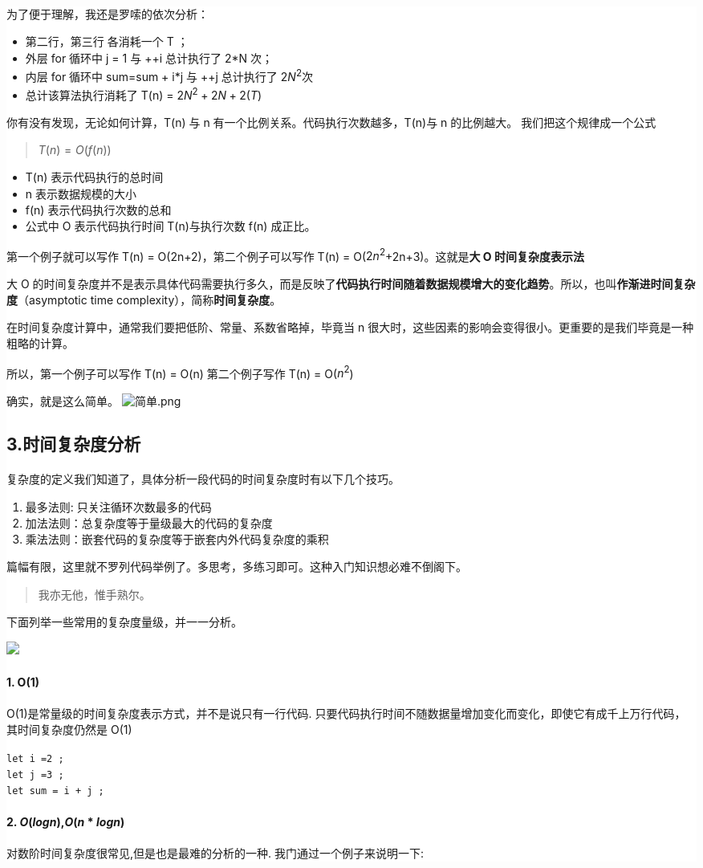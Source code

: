 为了便于理解，我还是罗嗦的依次分析：

- 第二行，第三行 各消耗一个 T ；
- 外层 for 循环中 j = 1 与 ++i 总计执行了 2\*N 次；
- 内层 for 循环中 sum=sum + i\*j 与 ++j 总计执行了 $2N^2$次
- 总计该算法执行消耗了 T(n) = $2N^2+2N+2(T)$

你有没有发现，无论如何计算，T(n) 与 n 有一个比例关系。代码执行次数越多，T(n)与 n 的比例越大。
我们把这个规律成一个公式

> $T(n) = O(f(n))$

- T(n) 表示代码执行的总时间
- n 表示数据规模的大小
- f(n) 表示代码执行次数的总和
- 公式中 O 表示代码执行时间 T(n)与执行次数 f(n) 成正比。

第一个例子就可以写作 T(n) = O(2n+2)，第二个例子可以写作 T(n) = O($2n^2$+2n+3)。这就是**大 O 时间复杂度表示法**

大 O 的时间复杂度并不是表示具体代码需要执行多久，而是反映了**代码执行时间随着数据规模增大的变化趋势**。所以，也叫**作渐进时间复杂度**（asymptotic time complexity），简称**时间复杂度**。

在时间复杂度计算中，通常我们要把低阶、常量、系数省略掉，毕竟当 n 很大时，这些因素的影响会变得很小。更重要的是我们毕竟是一种粗略的计算。

所以，第一个例子可以写作 T(n) = O(n) 第二个例子写作 T(n) = O($n^2$)

确实，就是这么简单。
![简单.png](https://xrtech.oss-cn-shanghai.aliyuncs.com/uPic/2023-06/posts/1590597451637.png)

## 3.时间复杂度分析

复杂度的定义我们知道了，具体分析一段代码的时间复杂度时有以下几个技巧。

1. 最多法则: 只关注循环次数最多的代码
2. 加法法则：总复杂度等于量级最大的代码的复杂度
3. 乘法法则：嵌套代码的复杂度等于嵌套内外代码复杂度的乘积

篇幅有限，这里就不罗列代码举例了。多思考，多练习即可。这种入门知识想必难不倒阁下。

> 我亦无他，惟手熟尔。

下面列举一些常用的复杂度量级，并一一分析。

![](https://xrtech.oss-cn-shanghai.aliyuncs.com/uPic/2023-06/posts/1590598066901.jpg)

#### 1. O(1)

O(1)是常量级的时间复杂度表示方式，并不是说只有一行代码. 只要代码执行时间不随数据量增加变化而变化，即使它有成千上万行代码，其时间复杂度仍然是 O(1)

```
let i =2 ;
let j =3 ;
let sum = i + j ;
```

#### 2. $O(logn)$,$O(n*logn)$

对数阶时间复杂度很常见,但是也是最难的分析的一种. 我门通过一个例子来说明一下:
